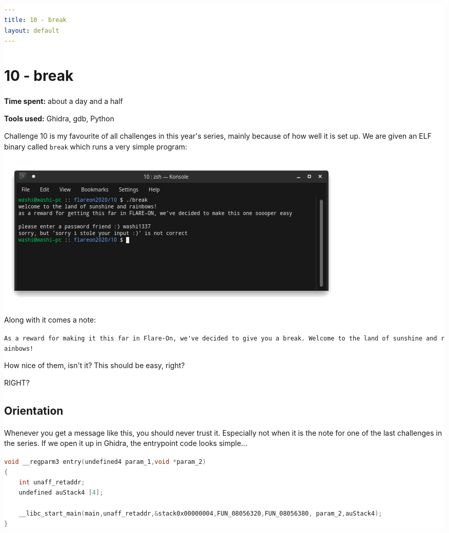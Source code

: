 ```yaml
---
title: 10 - break
layout: default
---
```


# 10 - break

**Time spent:** about a day and a half

**Tools used:** Ghidra, gdb, Python

Challenge 10 is my favourite of all challenges in this year's series, mainly because of how well it is set up. We are given an ELF binary called `break` which runs a very simple program:

![Figure 1](crackme1.png)

Along with it comes a note:

```
As a reward for making it this far in Flare-On, we've decided to give you a break. Welcome to the land of sunshine and rainbows!
```

How nice of them, isn't it? This should be easy, right? 

RIGHT?


## Orientation

Whenever you get a message like this, you should never trust it. Especially not when it is the note for one of the last challenges in the series. If we open it up in Ghidra, the entrypoint code looks simple...

```c
void __regparm3 entry(undefined4 param_1,void *param_2)
{
    int unaff_retaddr;
    undefined auStack4 [4];
    
    __libc_start_main(main,unaff_retaddr,&stack0x00000004,FUN_08056320,FUN_08056380, param_2,auStack4);
}
```
